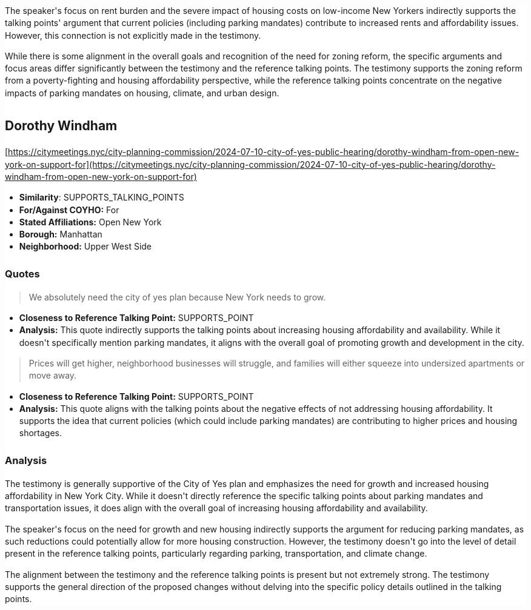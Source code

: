 The speaker's focus on rent burden and the severe impact of housing costs on low-income New Yorkers indirectly supports the talking points' argument that current policies (including parking mandates) contribute to increased rents and affordability issues. However, this connection is not explicitly made in the testimony.

While there is some alignment in the overall goals and recognition of the need for zoning reform, the specific arguments and focus areas differ significantly between the testimony and the reference talking points. The testimony supports the zoning reform from a poverty-fighting and housing affordability perspective, while the reference talking points concentrate on the negative impacts of parking mandates on housing, climate, and urban design.

## Dorothy Windham

[https://citymeetings.nyc/city-planning-commission/2024-07-10-city-of-yes-public-hearing/dorothy-windham-from-open-new-york-on-support-for](https://citymeetings.nyc/city-planning-commission/2024-07-10-city-of-yes-public-hearing/dorothy-windham-from-open-new-york-on-support-for)

- **Similarity**: SUPPORTS_TALKING_POINTS
- **For/Against COYHO:** For
- **Stated Affiliations:** Open New York
- **Borough:** Manhattan
- **Neighborhood:** Upper West Side
### Quotes


> We absolutely need the city of yes plan because New York needs to grow.

- **Closeness to Reference Talking Point:** SUPPORTS_POINT
- **Analysis:** This quote indirectly supports the talking points about increasing housing affordability and availability. While it doesn't specifically mention parking mandates, it aligns with the overall goal of promoting growth and development in the city.

> Prices will get higher, neighborhood businesses will struggle, and families will either squeeze into undersized apartments or move away.

- **Closeness to Reference Talking Point:** SUPPORTS_POINT
- **Analysis:** This quote aligns with the talking points about the negative effects of not addressing housing affordability. It supports the idea that current policies (which could include parking mandates) are contributing to higher prices and housing shortages.


### Analysis
The testimony is generally supportive of the City of Yes plan and emphasizes the need for growth and increased housing affordability in New York City. While it doesn't directly reference the specific talking points about parking mandates and transportation issues, it does align with the overall goal of increasing housing affordability and availability.

The speaker's focus on the need for growth and new housing indirectly supports the argument for reducing parking mandates, as such reductions could potentially allow for more housing construction. However, the testimony doesn't go into the level of detail present in the reference talking points, particularly regarding parking, transportation, and climate change.

The alignment between the testimony and the reference talking points is present but not extremely strong. The testimony supports the general direction of the proposed changes without delving into the specific policy details outlined in the talking points.
